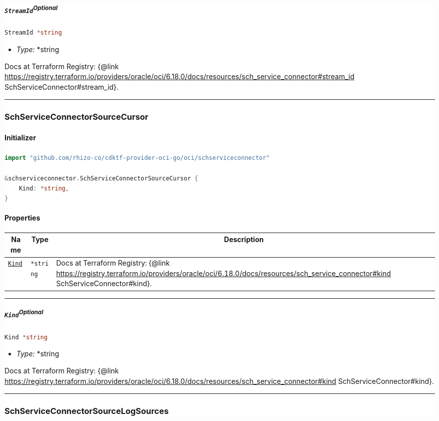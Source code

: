 ##### `StreamId`<sup>Optional</sup> <a name="StreamId" id="rhizo-co-terraform-provider-oci.schServiceConnector.SchServiceConnectorSource.property.streamId"></a>

```go
StreamId *string
```

- *Type:* *string

Docs at Terraform Registry: {@link https://registry.terraform.io/providers/oracle/oci/6.18.0/docs/resources/sch_service_connector#stream_id SchServiceConnector#stream_id}.

---

### SchServiceConnectorSourceCursor <a name="SchServiceConnectorSourceCursor" id="rhizo-co-terraform-provider-oci.schServiceConnector.SchServiceConnectorSourceCursor"></a>

#### Initializer <a name="Initializer" id="rhizo-co-terraform-provider-oci.schServiceConnector.SchServiceConnectorSourceCursor.Initializer"></a>

```go
import "github.com/rhizo-co/cdktf-provider-oci-go/oci/schserviceconnector"

&schserviceconnector.SchServiceConnectorSourceCursor {
	Kind: *string,
}
```

#### Properties <a name="Properties" id="Properties"></a>

| **Name** | **Type** | **Description** |
| --- | --- | --- |
| <code><a href="#rhizo-co-terraform-provider-oci.schServiceConnector.SchServiceConnectorSourceCursor.property.kind">Kind</a></code> | <code>*string</code> | Docs at Terraform Registry: {@link https://registry.terraform.io/providers/oracle/oci/6.18.0/docs/resources/sch_service_connector#kind SchServiceConnector#kind}. |

---

##### `Kind`<sup>Optional</sup> <a name="Kind" id="rhizo-co-terraform-provider-oci.schServiceConnector.SchServiceConnectorSourceCursor.property.kind"></a>

```go
Kind *string
```

- *Type:* *string

Docs at Terraform Registry: {@link https://registry.terraform.io/providers/oracle/oci/6.18.0/docs/resources/sch_service_connector#kind SchServiceConnector#kind}.

---

### SchServiceConnectorSourceLogSources <a name="SchServiceConnectorSourceLogSources" id="rhizo-co-terraform-provider-oci.schServiceConnector.SchServiceConnectorSourceLogSources"></a>
